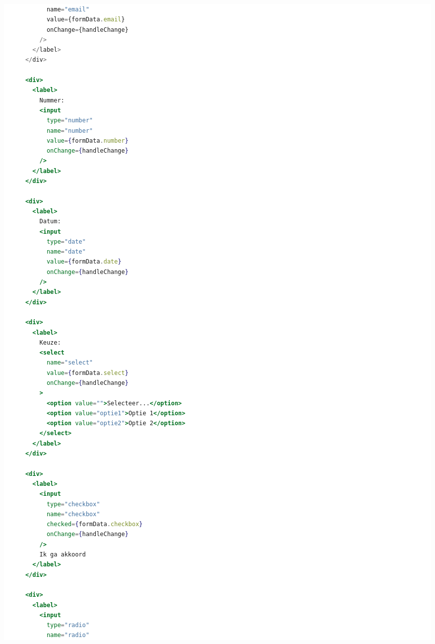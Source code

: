 ```jsx
            name="email"
            value={formData.email}
            onChange={handleChange}
          />
        </label>
      </div>

      <div>
        <label>
          Nummer:
          <input 
            type="number" 
            name="number"
            value={formData.number}
            onChange={handleChange}
          />
        </label>
      </div>

      <div>
        <label>
          Datum:
          <input 
            type="date" 
            name="date"
            value={formData.date}
            onChange={handleChange}
          />
        </label>
      </div>

      <div>
        <label>
          Keuze:
          <select 
            name="select"
            value={formData.select}
            onChange={handleChange}
          >
            <option value="">Selecteer...</option>
            <option value="optie1">Optie 1</option>
            <option value="optie2">Optie 2</option>
          </select>
        </label>
      </div>

      <div>
        <label>
          <input 
            type="checkbox" 
            name="checkbox"
            checked={formData.checkbox}
            onChange={handleChange}
          />
          Ik ga akkoord
        </label>
      </div>

      <div>
        <label>
          <input 
            type="radio" 
            name="radio"
```